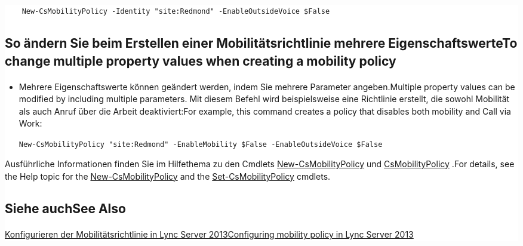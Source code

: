         New-CsMobilityPolicy -Identity "site:Redmond" -EnableOutsideVoice $False

</div>

<div>

## <a name="to-change-multiple-property-values-when-creating-a-mobility-policy"></a><span data-ttu-id="618e6-139">So ändern Sie beim Erstellen einer Mobilitätsrichtlinie mehrere Eigenschaftswerte</span><span class="sxs-lookup"><span data-stu-id="618e6-139">To change multiple property values when creating a mobility policy</span></span>

  - <span data-ttu-id="618e6-140">Mehrere Eigenschaftswerte können geändert werden, indem Sie mehrere Parameter angeben.</span><span class="sxs-lookup"><span data-stu-id="618e6-140">Multiple property values can be modified by including multiple parameters.</span></span> <span data-ttu-id="618e6-141">Mit diesem Befehl wird beispielsweise eine Richtlinie erstellt, die sowohl Mobilität als auch Anruf über die Arbeit deaktiviert:</span><span class="sxs-lookup"><span data-stu-id="618e6-141">For example, this command creates a policy that disables both mobility and Call via Work:</span></span>
    
        New-CsMobilityPolicy "site:Redmond" -EnableMobility $False -EnableOutsideVoice $False

</div>

<span data-ttu-id="618e6-142">Ausführliche Informationen finden Sie im Hilfethema zu den Cmdlets [New-CsMobilityPolicy](https://docs.microsoft.com/powershell/module/skype/New-CsMobilityPolicy) und [CsMobilityPolicy](https://docs.microsoft.com/powershell/module/skype/Set-CsMobilityPolicy) .</span><span class="sxs-lookup"><span data-stu-id="618e6-142">For details, see the Help topic for the [New-CsMobilityPolicy](https://docs.microsoft.com/powershell/module/skype/New-CsMobilityPolicy) and the [Set-CsMobilityPolicy](https://docs.microsoft.com/powershell/module/skype/Set-CsMobilityPolicy) cmdlets.</span></span>

</div>

<div>

## <a name="see-also"></a><span data-ttu-id="618e6-143">Siehe auch</span><span class="sxs-lookup"><span data-stu-id="618e6-143">See Also</span></span>


[<span data-ttu-id="618e6-144">Konfigurieren der Mobilitätsrichtlinie in Lync Server 2013</span><span class="sxs-lookup"><span data-stu-id="618e6-144">Configuring mobility policy in Lync Server 2013</span></span>](lync-server-2013-configuring-mobility-policy.md)  
  

<span data-ttu-id="618e6-145"></div>

</div>

<span> </span>

</div>

</div>

</span><span class="sxs-lookup"><span data-stu-id="618e6-145"></div>

</div>

<span> </span>

</div>

</div>

</span></span></div>

